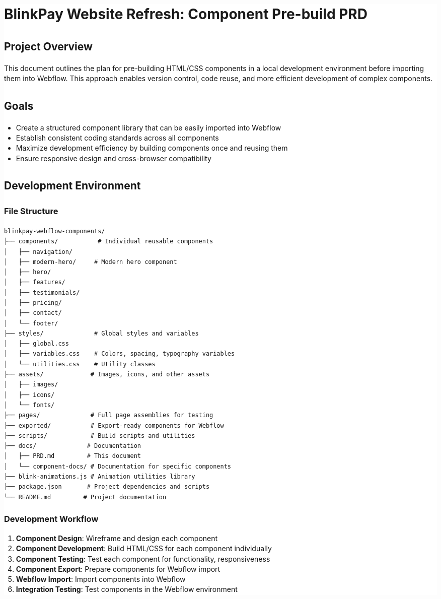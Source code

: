 # BlinkPay Website Refresh: Component Pre-build PRD

## Project Overview
This document outlines the plan for pre-building HTML/CSS components in a local development environment before importing them into Webflow. This approach enables version control, code reuse, and more efficient development of complex components.

## Goals
- Create a structured component library that can be easily imported into Webflow
- Establish consistent coding standards across all components
- Maximize development efficiency by building components once and reusing them
- Ensure responsive design and cross-browser compatibility

## Development Environment

### File Structure
```
blinkpay-webflow-components/
├── components/           # Individual reusable components
│   ├── navigation/
│   ├── modern-hero/     # Modern hero component
│   ├── hero/
│   ├── features/
│   ├── testimonials/
│   ├── pricing/
│   ├── contact/
│   └── footer/
├── styles/              # Global styles and variables
│   ├── global.css       
│   ├── variables.css    # Colors, spacing, typography variables
│   └── utilities.css    # Utility classes
├── assets/             # Images, icons, and other assets
│   ├── images/
│   ├── icons/
│   └── fonts/
├── pages/              # Full page assemblies for testing
├── exported/           # Export-ready components for Webflow
├── scripts/            # Build scripts and utilities
├── docs/              # Documentation
│   ├── PRD.md         # This document
│   └── component-docs/ # Documentation for specific components
├── blink-animations.js # Animation utilities library
├── package.json       # Project dependencies and scripts
└── README.md         # Project documentation
```

### Development Workflow
1. **Component Design**: Wireframe and design each component
2. **Component Development**: Build HTML/CSS for each component individually
3. **Component Testing**: Test each component for functionality, responsiveness
4. **Component Export**: Prepare components for Webflow import
5. **Webflow Import**: Import components into Webflow
6. **Integration Testing**: Test components in the Webflow environment
